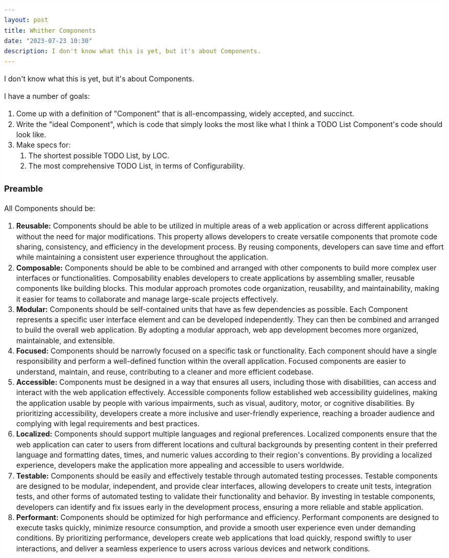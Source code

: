 ```yaml
---
layout: post
title: Whither Components
date: "2023-07-23 10:30"
description: I don't know what this is yet, but it's about Components.
---
```


I don't know what this is yet, but it's about Components.

I have a number of goals:
1. Come up with a definition of "Component" that is all-encompassing, widely accepted, and succinct.
1. Write the "ideal Component", which is code that simply looks the most like what I think a TODO List Component's code should look like.
1. Make specs for:
   1. The shortest possible TODO List, by LOC.
   1. The most comprehensive TODO List, in terms of Configurability.

### Preamble

All Components should be:
1. **Reusable:** Components should be able to be utilized in multiple areas of a web application or across different applications without the need for major modifications. This property allows developers to create versatile components that promote code sharing, consistency, and efficiency in the development process. By reusing components, developers can save time and effort while maintaining a consistent user experience throughout the application.
1. **Composable:** Components should be able to be combined and arranged with other components to build more complex user interfaces or functionalities. Composability enables developers to create applications by assembling smaller, reusable components like building blocks. This modular approach promotes code organization, reusability, and maintainability, making it easier for teams to collaborate and manage large-scale projects effectively.
1. **Modular:** Components should be self-contained units that have as few dependencies as possible. Each Component represents a specific user interface element and can be developed independently. They can then be combined and arranged to build the overall web application. By adopting a modular approach, web app development becomes more organized, maintainable, and extensible.
1. **Focused:** Components should be narrowly focused on a specific task or functionality. Each component should have a single responsibility and perform a well-defined function within the overall application. Focused components are easier to understand, maintain, and reuse, contributing to a cleaner and more efficient codebase.
1. **Accessible:** Components must be designed in a way that ensures all users, including those with disabilities, can access and interact with the web application effectively. Accessible components follow established web accessibility guidelines, making the application usable by people with various impairments, such as visual, auditory, motor, or cognitive disabilities. By prioritizing accessibility, developers create a more inclusive and user-friendly experience, reaching a broader audience and complying with legal requirements and best practices.
1. **Localized:** Components should support multiple languages and regional preferences. Localized components ensure that the web application can cater to users from different locations and cultural backgrounds by presenting content in their preferred language and formatting dates, times, and numeric values according to their region's conventions. By providing a localized experience, developers make the application more appealing and accessible to users worldwide.
1. **Testable:** Components should be easily and effectively testable through automated testing processes. Testable components are designed to be modular, independent, and provide clear interfaces, allowing developers to create unit tests, integration tests, and other forms of automated testing to validate their functionality and behavior. By investing in testable components, developers can identify and fix issues early in the development process, ensuring a more reliable and stable application.
1. **Performant:** Components should be optimized for high performance and efficiency. Performant components are designed to execute tasks quickly, minimize resource consumption, and provide a smooth user experience even under demanding conditions. By prioritizing performance, developers create web applications that load quickly, respond swiftly to user interactions, and deliver a seamless experience to users across various devices and network conditions.